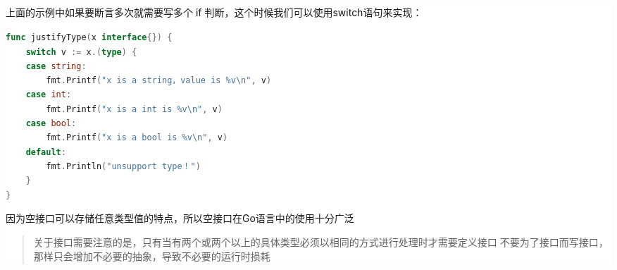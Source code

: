 上面的示例中如果要断言多次就需要写多个 if 判断，这个时候我们可以使用switch语句来实现：

```go
func justifyType(x interface{}) {
    switch v := x.(type) {
    case string:
        fmt.Printf("x is a string，value is %v\n", v)
    case int:
        fmt.Printf("x is a int is %v\n", v)
    case bool:
        fmt.Printf("x is a bool is %v\n", v)
    default:
        fmt.Println("unsupport type！")
    }
}
```

因为空接口可以存储任意类型值的特点，所以空接口在Go语言中的使用十分广泛

> 关于接口需要注意的是，只有当有两个或两个以上的具体类型必须以相同的方式进行处理时才需要定义接口
> 不要为了接口而写接口，那样只会增加不必要的抽象，导致不必要的运行时损耗